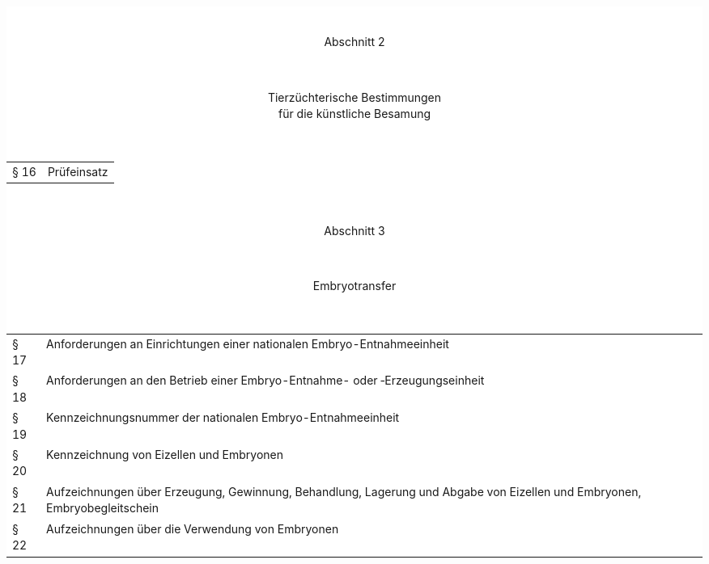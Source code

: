 <div class="jurAbsatz">

 

</div>

<div class="S1" style="text-align:center;">

Abschnitt 2

</div>

<div class="jurAbsatz">

 

</div>

<div class="S1" style="text-align:center;">

Tierzüchterische Bestimmungen  
für die künstliche Besamung

</div>

<div class="jurAbsatz">

 

</div>

|      |             |
| :--- | :---------- |
| § 16 | Prüfeinsatz |

<div class="jurAbsatz">

 

</div>

<div class="S1" style="text-align:center;">

Abschnitt 3

</div>

<div class="jurAbsatz">

 

</div>

<div class="S1" style="text-align:center;">

Embryotransfer

</div>

<div class="jurAbsatz">

 

</div>

|      |                                                                                                                           |
| :--- | :------------------------------------------------------------------------------------------------------------------------ |
| § 17 | Anforderungen an Einrichtungen einer nationalen Embryo-Entnahmeeinheit                                                    |
| § 18 | Anforderungen an den Betrieb einer Embryo-Entnahme- oder ‑Erzeugungseinheit                                               |
| § 19 | Kennzeichnungsnummer der nationalen Embryo-Entnahmeeinheit                                                                |
| § 20 | Kennzeichnung von Eizellen und Embryonen                                                                                  |
| § 21 | Aufzeichnungen über Erzeugung, Gewinnung, Behandlung, Lagerung und Abgabe von Eizellen und Embryonen, Embryobegleitschein |
| § 22 | Aufzeichnungen über die Verwendung von Embryonen                                                                          |
